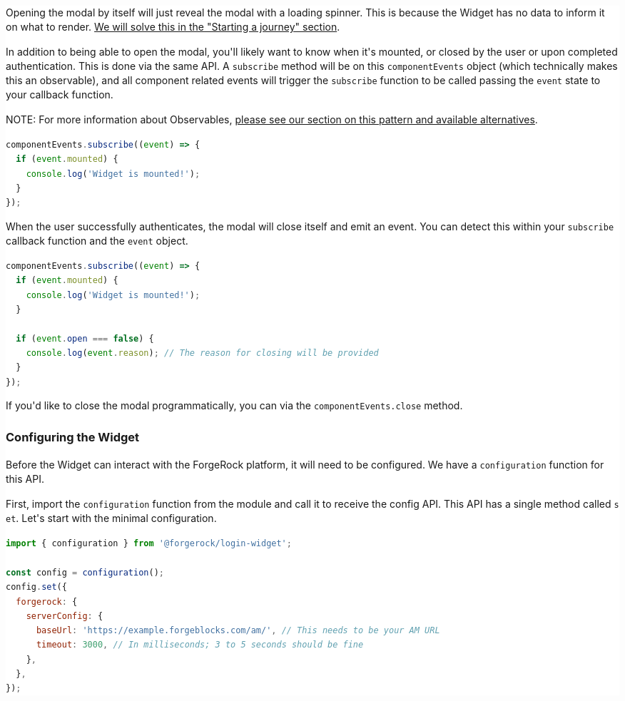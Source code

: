 Opening the modal by itself will just reveal the modal with a loading spinner. This is because the Widget has no data to inform it on what to render. [We will solve this in the "Starting a journey" section](#starting-a-journey).

In addition to being able to open the modal, you'll likely want to know when it's mounted, or closed by the user or upon completed authentication. This is done via the same API. A `subscribe` method will be on this `componentEvents` object (which technically makes this an observable), and all component related events will trigger the `subscribe` function to be called passing the `event` state to your callback function.

NOTE: For more information about Observables, [please see our section on this pattern and available alternatives](/docs/full-api#what-you-need-to-know).

```js
componentEvents.subscribe((event) => {
  if (event.mounted) {
    console.log('Widget is mounted!');
  }
});
```

When the user successfully authenticates, the modal will close itself and emit an event. You can detect this within your `subscribe` callback function and the `event` object.

```js
componentEvents.subscribe((event) => {
  if (event.mounted) {
    console.log('Widget is mounted!');
  }

  if (event.open === false) {
    console.log(event.reason); // The reason for closing will be provided
  }
});
```

If you'd like to close the modal programmatically, you can via the `componentEvents.close` method.

### Configuring the Widget

Before the Widget can interact with the ForgeRock platform, it will need to be configured. We have a `configuration` function for this API.

First, import the `configuration` function from the module and call it to receive the config API. This API has a single method called `set`. Let's start with the minimal configuration.

```js
import { configuration } from '@forgerock/login-widget';

const config = configuration();
config.set({
  forgerock: {
    serverConfig: {
      baseUrl: 'https://example.forgeblocks.com/am/', // This needs to be your AM URL
      timeout: 3000, // In milliseconds; 3 to 5 seconds should be fine
    },
  },
});
```
